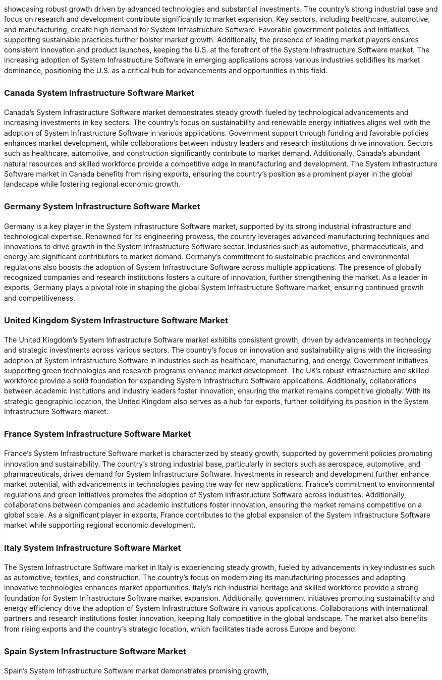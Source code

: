 showcasing robust growth driven by advanced technologies and substantial investments. The country&rsquo;s strong industrial base and focus on research and development contribute significantly to market expansion. Key sectors, including healthcare, automotive, and manufacturing, create high demand for System Infrastructure Software. Favorable government policies and initiatives supporting sustainable practices further bolster market growth. Additionally, the presence of leading market players ensures consistent innovation and product launches, keeping the U.S. at the forefront of the System Infrastructure Software market. The increasing adoption of System Infrastructure Software in emerging applications across various industries solidifies its market dominance, positioning the U.S. as a critical hub for advancements and opportunities in this field.</p><h3>Canada System Infrastructure Software Market</h3><p>Canada&rsquo;s System Infrastructure Software market demonstrates steady growth fueled by technological advancements and increasing investments in key sectors. The country&rsquo;s focus on sustainability and renewable energy initiatives aligns well with the adoption of System Infrastructure Software in various applications. Government support through funding and favorable policies enhances market development, while collaborations between industry leaders and research institutions drive innovation. Sectors such as healthcare, automotive, and construction significantly contribute to market demand. Additionally, Canada&rsquo;s abundant natural resources and skilled workforce provide a competitive edge in manufacturing and development. The System Infrastructure Software market in Canada benefits from rising exports, ensuring the country&rsquo;s position as a prominent player in the global landscape while fostering regional economic growth.</p><h3>Germany System Infrastructure Software Market</h3><p>Germany is a key player in the System Infrastructure Software market, supported by its strong industrial infrastructure and technological expertise. Renowned for its engineering prowess, the country leverages advanced manufacturing techniques and innovations to drive growth in the System Infrastructure Software sector. Industries such as automotive, pharmaceuticals, and energy are significant contributors to market demand. Germany&rsquo;s commitment to sustainable practices and environmental regulations also boosts the adoption of System Infrastructure Software across multiple applications. The presence of globally recognized companies and research institutions fosters a culture of innovation, further strengthening the market. As a leader in exports, Germany plays a pivotal role in shaping the global System Infrastructure Software market, ensuring continued growth and competitiveness.</p><h3>United Kingdom System Infrastructure Software Market</h3><p>The United Kingdom&rsquo;s System Infrastructure Software market exhibits consistent growth, driven by advancements in technology and strategic investments across various sectors. The country&rsquo;s focus on innovation and sustainability aligns with the increasing adoption of System Infrastructure Software in industries such as healthcare, manufacturing, and energy. Government initiatives supporting green technologies and research programs enhance market development. The UK&rsquo;s robust infrastructure and skilled workforce provide a solid foundation for expanding System Infrastructure Software applications. Additionally, collaborations between academic institutions and industry leaders foster innovation, ensuring the market remains competitive globally. With its strategic geographic location, the United Kingdom also serves as a hub for exports, further solidifying its position in the System Infrastructure Software market.</p><h3>France System Infrastructure Software Market</h3><p>France&rsquo;s System Infrastructure Software market is characterized by steady growth, supported by government policies promoting innovation and sustainability. The country&rsquo;s strong industrial base, particularly in sectors such as aerospace, automotive, and pharmaceuticals, drives demand for System Infrastructure Software. Investments in research and development further enhance market potential, with advancements in technologies paving the way for new applications. France&rsquo;s commitment to environmental regulations and green initiatives promotes the adoption of System Infrastructure Software across industries. Additionally, collaborations between companies and academic institutions foster innovation, ensuring the market remains competitive on a global scale. As a significant player in exports, France contributes to the global expansion of the System Infrastructure Software market while supporting regional economic development.</p><h3>Italy System Infrastructure Software Market</h3><p>The System Infrastructure Software market in Italy is experiencing steady growth, fueled by advancements in key industries such as automotive, textiles, and construction. The country&rsquo;s focus on modernizing its manufacturing processes and adopting innovative technologies enhances market opportunities. Italy&rsquo;s rich industrial heritage and skilled workforce provide a strong foundation for System Infrastructure Software market expansion. Additionally, government initiatives promoting sustainability and energy efficiency drive the adoption of System Infrastructure Software in various applications. Collaborations with international partners and research institutions foster innovation, keeping Italy competitive in the global landscape. The market also benefits from rising exports and the country&rsquo;s strategic location, which facilitates trade across Europe and beyond.</p><h3>Spain System Infrastructure Software Market</h3><p>Spain&rsquo;s System Infrastructure Software market demonstrates promising growth,